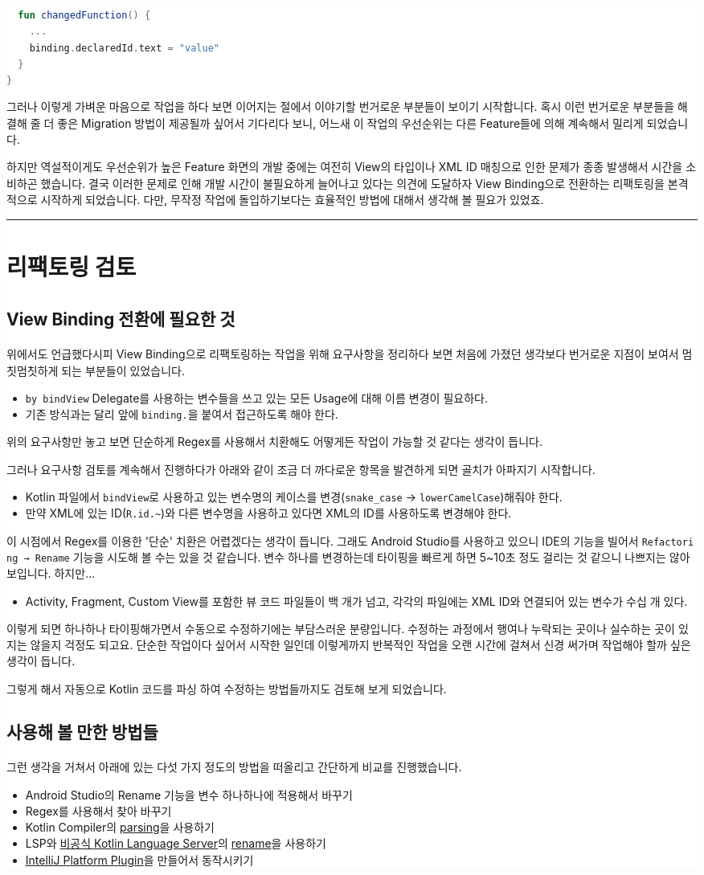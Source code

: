 ```kotlin
  fun changedFunction() {
    ...
    binding.declaredId.text = "value"
  }
}
```

그러나 이렇게 가벼운 마음으로 작업을 하다 보면 이어지는 절에서 이야기할 번거로운 부분들이 보이기 시작합니다.
혹시 이런 번거로운 부분들을 해결해 줄 더 좋은 Migration 방법이 제공될까 싶어서 기다리다 보니, 어느새 이 작업의 우선순위는 다른 Feature들에 의해 계속해서 밀리게 되었습니다.

하지만 역설적이게도 우선순위가 높은 Feature 화면의 개발 중에는 여전히 View의 타입이나 XML ID 매칭으로 인한 문제가 종종 발생해서 시간을 소비하곤 했습니다.
결국 이러한 문제로 인해 개발 시간이 불필요하게 늘어나고 있다는 의견에 도달하자 View Binding으로 전환하는 리팩토링을 본격적으로 시작하게 되었습니다.
다만, 무작정 작업에 돌입하기보다는 효율적인 방법에 대해서 생각해 볼 필요가 있었죠.

---
# 리팩토링 검토
## View Binding 전환에 필요한 것
위에서도 언급했다시피 View Binding으로 리팩토링하는 작업을 위해 요구사항을 정리하다 보면 처음에 가졌던 생각보다 번거로운 지점이 보여서 멈칫멈칫하게 되는 부분들이 있었습니다.

- `by bindView` Delegate를 사용하는 변수들을 쓰고 있는 모든 Usage에 대해 이름 변경이 필요하다.
- 기존 방식과는 달리 앞에 `binding.`을 붙여서 접근하도록 해야 한다.

위의 요구사항만 놓고 보면 단순하게 Regex를 사용해서 치환해도 어떻게든 작업이 가능할 것 같다는 생각이 듭니다.

그러나 요구사항 검토를 계속해서 진행하다가 아래와 같이 조금 더 까다로운 항목을 발견하게 되면 골치가 아파지기 시작합니다.

- Kotlin 파일에서 `bindView`로 사용하고 있는 변수명의 케이스를 변경(`snake_case` → `lowerCamelCase`)해줘야 한다.
- 만약 XML에 있는 ID(`R.id.~`)와 다른 변수명을 사용하고 있다면 XML의 ID를 사용하도록 변경해야 한다.

이 시점에서 Regex를 이용한 '단순' 치환은 어렵겠다는 생각이 듭니다.
그래도 Android Studio를 사용하고 있으니 IDE의 기능을 빌어서 `Refactoring → Rename` 기능을 시도해 볼 수는 있을 것 같습니다.
변수 하나를 변경하는데 타이핑을 빠르게 하면 5~10초 정도 걸리는 것 같으니 나쁘지는 않아 보입니다.
하지만...

- Activity, Fragment, Custom View를 포함한 뷰 코드 파일들이 백 개가 넘고, 각각의 파일에는 XML ID와 연결되어 있는 변수가 수십 개 있다.

이렇게 되면 하나하나 타이핑해가면서 수동으로 수정하기에는 부담스러운 분량입니다.
수정하는 과정에서 행여나 누락되는 곳이나 실수하는 곳이 있지는 않을지 걱정도 되고요.
단순한 작업이다 싶어서 시작한 일인데 이렇게까지 반복적인 작업을 오랜 시간에 걸쳐서 신경 써가며 작업해야 할까 싶은 생각이 듭니다.

그렇게 해서 자동으로 Kotlin 코드를 파싱 하여 수정하는 방법들까지도 검토해 보게 되었습니다.

## 사용해 볼 만한 방법들
그런 생각을 거쳐서 아래에 있는 다섯 가지 정도의 방법을 떠올리고 간단하게 비교를 진행했습니다.

- Android Studio의 Rename 기능을 변수 하나하나에 적용해서 바꾸기
- Regex를 사용해서 찾아 바꾸기
- Kotlin Compiler의 [parsing](https://github.com/JetBrains/kotlin/tree/master/compiler/psi/src/org/jetbrains/kotlin/parsing)을 사용하기
- LSP와 [비공식 Kotlin Language Server](https://github.com/fwcd/kotlin-language-server)의 [rename](https://github.com/fwcd/kotlin-language-server/pull/319)을 사용하기
- [IntelliJ Platform Plugin](https://plugins.jetbrains.com/docs/intellij/welcome.html)을 만들어서 동작시키기
